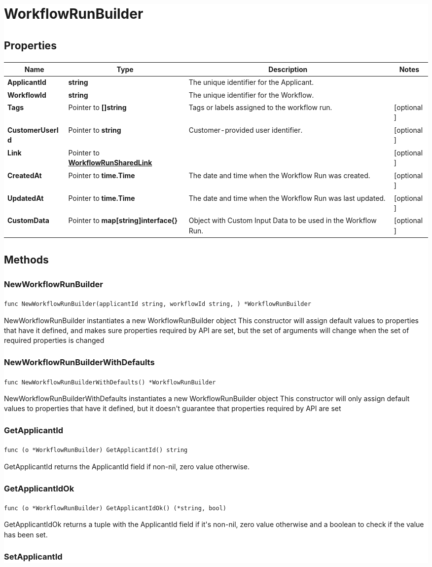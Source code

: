 # WorkflowRunBuilder

## Properties

Name | Type | Description | Notes
------------ | ------------- | ------------- | -------------
**ApplicantId** | **string** | The unique identifier for the Applicant. | 
**WorkflowId** | **string** | The unique identifier for the Workflow. | 
**Tags** | Pointer to **[]string** | Tags or labels assigned to the workflow run. | [optional] 
**CustomerUserId** | Pointer to **string** | Customer-provided user identifier. | [optional] 
**Link** | Pointer to [**WorkflowRunSharedLink**](WorkflowRunSharedLink.md) |  | [optional] 
**CreatedAt** | Pointer to **time.Time** | The date and time when the Workflow Run was created. | [optional] 
**UpdatedAt** | Pointer to **time.Time** | The date and time when the Workflow Run was last updated. | [optional] 
**CustomData** | Pointer to **map[string]interface{}** | Object with Custom Input Data to be used in the Workflow Run. | [optional] 

## Methods

### NewWorkflowRunBuilder

`func NewWorkflowRunBuilder(applicantId string, workflowId string, ) *WorkflowRunBuilder`

NewWorkflowRunBuilder instantiates a new WorkflowRunBuilder object
This constructor will assign default values to properties that have it defined,
and makes sure properties required by API are set, but the set of arguments
will change when the set of required properties is changed

### NewWorkflowRunBuilderWithDefaults

`func NewWorkflowRunBuilderWithDefaults() *WorkflowRunBuilder`

NewWorkflowRunBuilderWithDefaults instantiates a new WorkflowRunBuilder object
This constructor will only assign default values to properties that have it defined,
but it doesn't guarantee that properties required by API are set

### GetApplicantId

`func (o *WorkflowRunBuilder) GetApplicantId() string`

GetApplicantId returns the ApplicantId field if non-nil, zero value otherwise.

### GetApplicantIdOk

`func (o *WorkflowRunBuilder) GetApplicantIdOk() (*string, bool)`

GetApplicantIdOk returns a tuple with the ApplicantId field if it's non-nil, zero value otherwise
and a boolean to check if the value has been set.

### SetApplicantId
